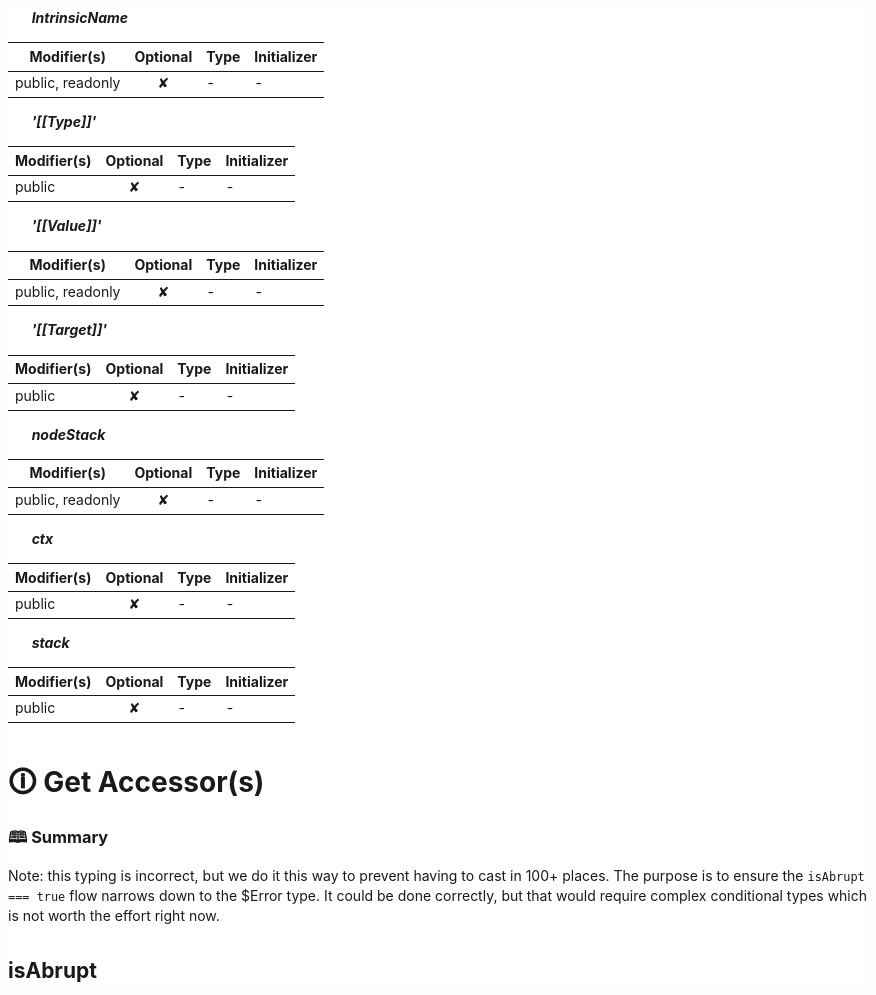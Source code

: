 &nbsp;&nbsp;&nbsp;&nbsp;&nbsp; _**IntrinsicName**_

| Modifier(s)                               | Optional                           | Type                        | Initializer                       |
|-------------------------------------------|:----------------------------------:|-----------------------------|-----------------------------------|
| public, readonly | ✘ | - | - |

&nbsp;&nbsp;&nbsp;&nbsp;&nbsp; _**'[[Type]]'**_

| Modifier(s)                               | Optional                           | Type                        | Initializer                       |
|-------------------------------------------|:----------------------------------:|-----------------------------|-----------------------------------|
| public | ✘ | - | - |

&nbsp;&nbsp;&nbsp;&nbsp;&nbsp; _**'[[Value]]'**_

| Modifier(s)                               | Optional                           | Type                        | Initializer                       |
|-------------------------------------------|:----------------------------------:|-----------------------------|-----------------------------------|
| public, readonly | ✘ | - | - |

&nbsp;&nbsp;&nbsp;&nbsp;&nbsp; _**'[[Target]]'**_

| Modifier(s)                               | Optional                           | Type                        | Initializer                       |
|-------------------------------------------|:----------------------------------:|-----------------------------|-----------------------------------|
| public | ✘ | - | - |

&nbsp;&nbsp;&nbsp;&nbsp;&nbsp; _**nodeStack**_

| Modifier(s)                               | Optional                           | Type                        | Initializer                       |
|-------------------------------------------|:----------------------------------:|-----------------------------|-----------------------------------|
| public, readonly | ✘ | - | - |

&nbsp;&nbsp;&nbsp;&nbsp;&nbsp; _**ctx**_

| Modifier(s)                               | Optional                           | Type                        | Initializer                       |
|-------------------------------------------|:----------------------------------:|-----------------------------|-----------------------------------|
| public | ✘ | - | - |

&nbsp;&nbsp;&nbsp;&nbsp;&nbsp; _**stack**_

| Modifier(s)                               | Optional                           | Type                        | Initializer                       |
|-------------------------------------------|:----------------------------------:|-----------------------------|-----------------------------------|
| public | ✘ | - | - |

# &#128712; Get Accessor(s)

### &#128366; Summary

Note: this typing is incorrect, but we do it this way to prevent having to cast in 100+ places.
The purpose is to ensure the `isAbrupt === true` flow narrows down to the $Error type.
It could be done correctly, but that would require complex conditional types which is not worth the effort right now.

## isAbrupt
